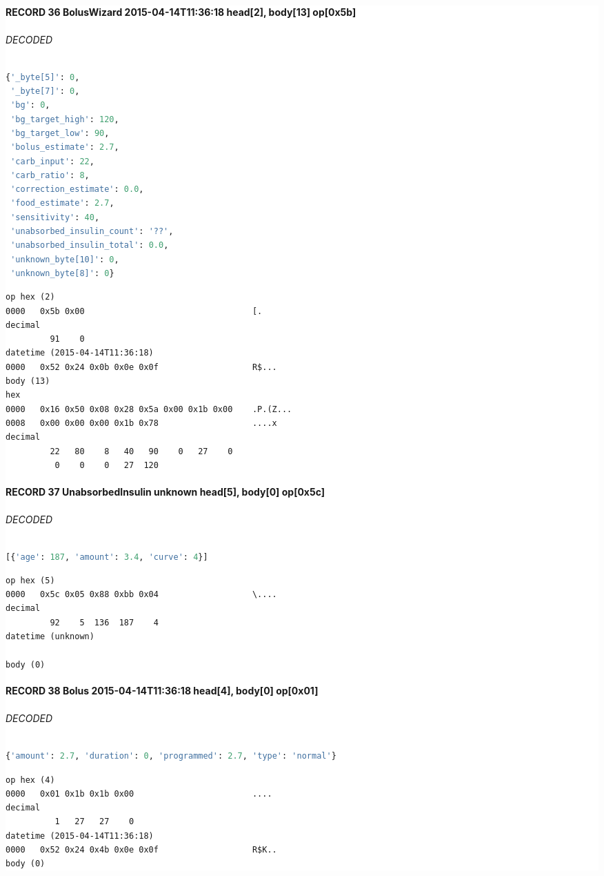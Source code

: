 #### RECORD 36 BolusWizard 2015-04-14T11:36:18 head[2], body[13] op[0x5b]
###### DECODED
```python
{'_byte[5]': 0,
 '_byte[7]': 0,
 'bg': 0,
 'bg_target_high': 120,
 'bg_target_low': 90,
 'bolus_estimate': 2.7,
 'carb_input': 22,
 'carb_ratio': 8,
 'correction_estimate': 0.0,
 'food_estimate': 2.7,
 'sensitivity': 40,
 'unabsorbed_insulin_count': '??',
 'unabsorbed_insulin_total': 0.0,
 'unknown_byte[10]': 0,
 'unknown_byte[8]': 0}
```
    op hex (2)
    0000   0x5b 0x00                                  [.
    decimal
             91    0
    datetime (2015-04-14T11:36:18)
    0000   0x52 0x24 0x0b 0x0e 0x0f                   R$...
    body (13)
    hex
    0000   0x16 0x50 0x08 0x28 0x5a 0x00 0x1b 0x00    .P.(Z...
    0008   0x00 0x00 0x00 0x1b 0x78                   ....x
    decimal
             22   80    8   40   90    0   27    0
              0    0    0   27  120

#### RECORD 37 UnabsorbedInsulin unknown head[5], body[0] op[0x5c]
###### DECODED
```python
[{'age': 187, 'amount': 3.4, 'curve': 4}]
```
    op hex (5)
    0000   0x5c 0x05 0x88 0xbb 0x04                   \....
    decimal
             92    5  136  187    4
    datetime (unknown)

    body (0)

#### RECORD 38 Bolus 2015-04-14T11:36:18 head[4], body[0] op[0x01]
###### DECODED
```python
{'amount': 2.7, 'duration': 0, 'programmed': 2.7, 'type': 'normal'}
```
    op hex (4)
    0000   0x01 0x1b 0x1b 0x00                        ....
    decimal
              1   27   27    0
    datetime (2015-04-14T11:36:18)
    0000   0x52 0x24 0x4b 0x0e 0x0f                   R$K..
    body (0)
